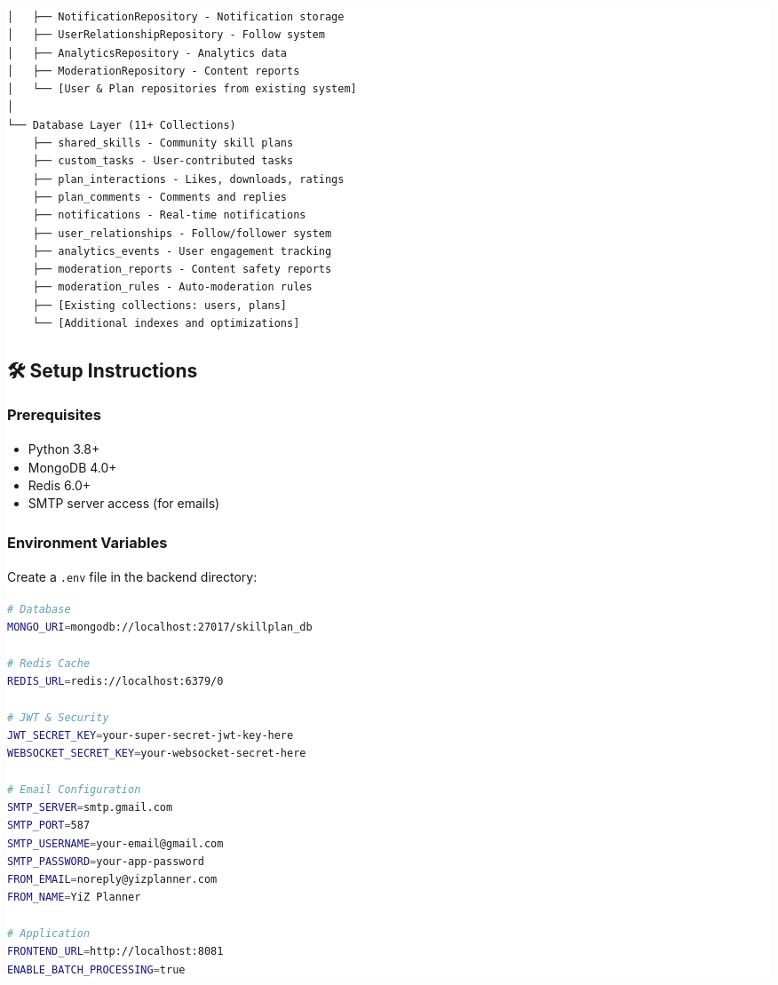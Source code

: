 ```
│   ├── NotificationRepository - Notification storage
│   ├── UserRelationshipRepository - Follow system
│   ├── AnalyticsRepository - Analytics data
│   ├── ModerationRepository - Content reports
│   └── [User & Plan repositories from existing system]
│
└── Database Layer (11+ Collections)
    ├── shared_skills - Community skill plans
    ├── custom_tasks - User-contributed tasks  
    ├── plan_interactions - Likes, downloads, ratings
    ├── plan_comments - Comments and replies
    ├── notifications - Real-time notifications
    ├── user_relationships - Follow/follower system
    ├── analytics_events - User engagement tracking
    ├── moderation_reports - Content safety reports
    ├── moderation_rules - Auto-moderation rules
    ├── [Existing collections: users, plans]
    └── [Additional indexes and optimizations]
```

## 🛠️ Setup Instructions

### Prerequisites
- Python 3.8+
- MongoDB 4.0+
- Redis 6.0+
- SMTP server access (for emails)

### Environment Variables
Create a `.env` file in the backend directory:

```bash
# Database
MONGO_URI=mongodb://localhost:27017/skillplan_db

# Redis Cache
REDIS_URL=redis://localhost:6379/0

# JWT & Security
JWT_SECRET_KEY=your-super-secret-jwt-key-here
WEBSOCKET_SECRET_KEY=your-websocket-secret-here

# Email Configuration
SMTP_SERVER=smtp.gmail.com
SMTP_PORT=587
SMTP_USERNAME=your-email@gmail.com
SMTP_PASSWORD=your-app-password
FROM_EMAIL=noreply@yizplanner.com
FROM_NAME=YiZ Planner

# Application
FRONTEND_URL=http://localhost:8081
ENABLE_BATCH_PROCESSING=true
```
